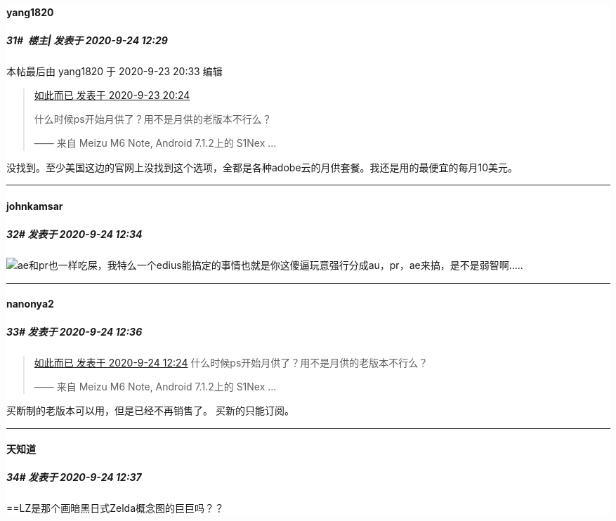 ####  yang1820  
##### 31#         楼主| 发表于 2020-9-24 12:29



 本帖最后由 yang1820 于 2020-9-23 20:33 编辑 
<blockquote><a href="httphttps://bbs.saraba1st.com/2b/forum.php?mod=redirect&amp;goto=findpost&amp;pid=48835590&amp;ptid=1961604" target="_blank">如此而已 发表于 2020-9-23 20:24</a>

什么时候ps开始月供了？用不是月供的老版本不行么？


—— 来自 Meizu M6 Note, Android 7.1.2上的 S1Nex ...</blockquote>
没找到。至少美国这边的官网上没找到这个选项，全都是各种adobe云的月供套餐。我还是用的最便宜的每月10美元。







*****

####  johnkamsar  
##### 32#       发表于 2020-9-24 12:34



<img src="https://static.saraba1st.com/image/smiley/face2017/016.png" referrerpolicy="no-referrer">ae和pr也一样吃屎，我特么一个edius能搞定的事情也就是你这傻逼玩意强行分成au，pr，ae来搞，是不是弱智啊.....







*****

####  nanonya2  
##### 33#       发表于 2020-9-24 12:36



<blockquote><a href="httphttps://bbs.saraba1st.com/2b/forum.php?mod=redirect&amp;goto=findpost&amp;pid=48835590&amp;ptid=1961604" target="_blank">如此而已 发表于 2020-9-24 12:24</a>
什么时候ps开始月供了？用不是月供的老版本不行么？

—— 来自 Meizu M6 Note, Android 7.1.2上的 S1Nex ...</blockquote>
买断制的老版本可以用，但是已经不再销售了。
买新的只能订阅。







*****

####  天知道  
##### 34#       发表于 2020-9-24 12:37




==LZ是那个画暗黑日式Zelda概念图的巨巨吗？？
